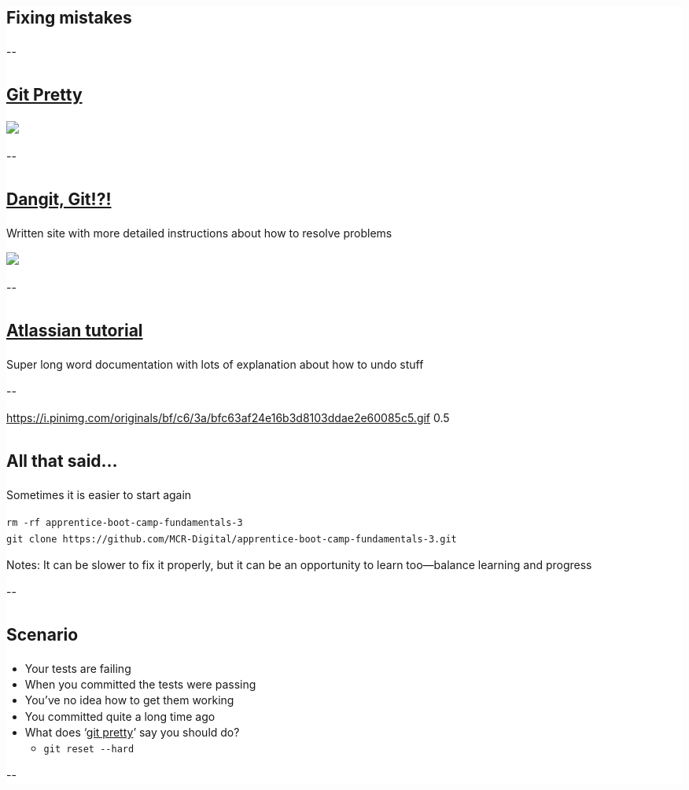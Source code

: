 ## Fixing mistakes

--

## [Git Pretty](http://justinhileman.info/article/git-pretty/)

<img src=http://justinhileman.info/article/git-pretty/git-pretty.png>  

--

## [Dangit, Git!?!](https://dangitgit.com/)

Written site with more detailed instructions about how to resolve problems

<img src=images/dangitgit.png>  

--

## [Atlassian tutorial](https://www.atlassian.com/git/tutorials/undoing-changes)

Super long word documentation with lots of explanation about how to undo stuff

--

<background>https://i.pinimg.com/originals/bf/c6/3a/bfc63af24e16b3d8103ddae2e60085c5.gif</background>
<backgroundimageopacity>0.5</backgroundimageopacity>

## All that said… 

Sometimes it is easier to start again

`rm -rf apprentice-boot-camp-fundamentals-3`  
`git clone https://github.com/MCR-Digital/apprentice-boot-camp-fundamentals-3.git`

Notes: It can be slower to fix it properly, but it can be an opportunity to learn too—balance learning and progress

--

## Scenario

+ Your tests are failing
+ When you committed the tests were passing
+ You’ve no idea how to get them working
+ You committed quite a long time ago
+ What does ‘[git pretty](http://justinhileman.info/article/git-pretty/)’ say you should do?
  + `git reset --hard`

--
